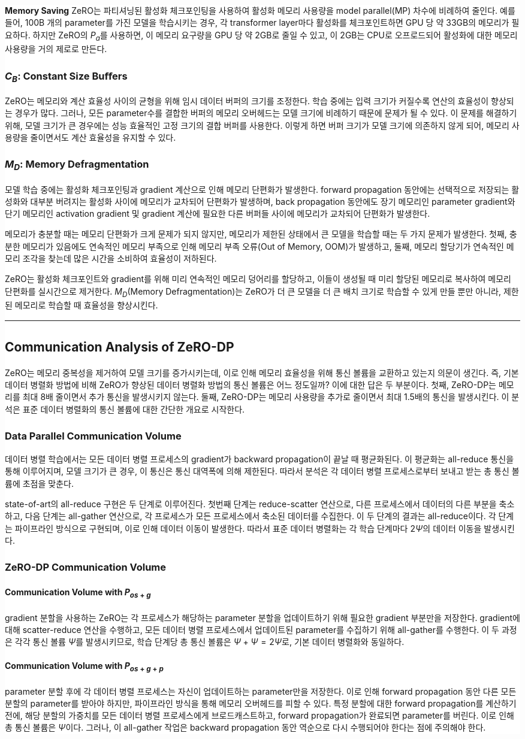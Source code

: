 **Memory Saving** ZeRO는 파티셔닝된 활성화 체크포인팅을 사용하여 활성화 메모리 사용량을 model parallel(MP) 차수에 비례하여 줄인다. 예를 들어, 100B 개의 parameter를 가진 모델을 학습시키는 경우, 각 transformer layer마다 활성화를 체크포인트하면 GPU 당 약 33GB의 메모리가 필요하다. 하지만 ZeRO의 $P_a$를 사용하면, 이 메모리 요구량을 GPU 당 약 2GB로 줄일 수 있고, 이 2GB는 CPU로 오프로드되어 활성화에 대한 메모리 사용량을 거의 제로로 만든다.

### $C_B$: Constant Size Buﬀers

ZeRO는 메모리와 계산 효율성 사이의 균형을 위해 임시 데이터 버퍼의 크기를 조정한다. 학습 중에는 입력 크기가 커질수록 연산의 효율성이 향상되는 경우가 많다. 그러나, 모든 parameter수를 결합한 버퍼의 메모리 오버헤드는 모델 크기에 비례하기 때문에 문제가 될 수 있다. 이 문제를 해결하기 위해, 모델 크기가 큰 경우에는 성능 효율적인 고정 크기의 결합 버퍼를 사용한다. 이렇게 하면 버퍼 크기가 모델 크기에 의존하지 않게 되어, 메모리 사용량을 줄이면서도 계산 효율성을 유지할 수 있다.

### $M_D$: Memory Defragmentation

모델 학습 중에는 활성화 체크포인팅과 gradient 계산으로 인해 메모리 단편화가 발생한다. forward propagation 동안에는 선택적으로 저장되는 활성화와 대부분 버려지는 활성화 사이에 메모리가 교차되어 단편화가 발생하며, back propagation 동안에도 장기 메모리인 parameter gradient와 단기 메모리인 activation gradient 및 gradient 계산에 필요한 다른 버퍼들 사이에 메모리가 교차되어 단편화가 발생한다.

메모리가 충분할 때는 메모리 단편화가 크게 문제가 되지 않지만, 메모리가 제한된 상태에서 큰 모델을 학습할 때는 두 가지 문제가 발생한다. 첫째, 충분한 메모리가 있음에도 연속적인 메모리 부족으로 인해 메모리 부족 오류(Out of Memory, OOM)가 발생하고, 둘째, 메모리 할당기가 연속적인 메모리 조각을 찾는데 많은 시간을 소비하여 효율성이 저하된다.

ZeRO는 활성화 체크포인트와 gradient를 위해 미리 연속적인 메모리 덩어리를 할당하고, 이들이 생성될 때 미리 할당된 메모리로 복사하여 메모리 단편화를 실시간으로 제거한다. $M_D$(Memory Defragmentation)는 ZeRO가 더 큰 모델을 더 큰 배치 크기로 학습할 수 있게 만들 뿐만 아니라, 제한된 메모리로 학습할 때 효율성을 향상시킨다.

---

## Communication Analysis of ZeRO-DP

ZeRO는 메모리 중복성을 제거하여 모델 크기를 증가시키는데, 이로 인해 메모리 효율성을 위해 통신 볼륨을 교환하고 있는지 의문이 생긴다. 즉, 기본 데이터 병렬화 방법에 비해 ZeRO가 향상된 데이터 병렬화 방법의 통신 볼륨은 어느 정도일까? 이에 대한 답은 두 부분이다. 첫째, ZeRO-DP는 메모리를 최대 8배 줄이면서 추가 통신을 발생시키지 않는다. 둘째, ZeRO-DP는 메모리 사용량을 추가로 줄이면서 최대 1.5배의 통신을 발생시킨다. 이 분석은 표준 데이터 병렬화의 통신 볼륨에 대한 간단한 개요로 시작한다.

### Data Parallel Communication Volume

데이터 병렬 학습에서는 모든 데이터 병렬 프로세스의 gradient가 backward propagation이 끝날 때 평균화된다. 이 평균화는 all-reduce 통신을 통해 이루어지며, 모델 크기가 큰 경우, 이 통신은 통신 대역폭에 의해 제한된다. 따라서 분석은 각 데이터 병렬 프로세스로부터 보내고 받는 총 통신 볼륨에 초점을 맞춘다.

state-of-art의 all-reduce 구현은 두 단계로 이루어진다. 첫번째 단계는 reduce-scatter 연산으로, 다른 프로세스에서 데이터의 다른 부분을 축소하고, 다음 단계는 all-gather 연산으로, 각 프로세스가 모든 프로세스에서 축소된 데이터를 수집한다. 이 두 단계의 결과는 all-reduce이다. 각 단계는 파이프라인 방식으로 구현되며, 이로 인해 데이터 이동이 발생한다. 따라서 표준 데이터 병렬화는 각 학습 단계마다 $2 \Psi$의 데이터 이동을 발생시킨다.

### ZeRO-DP Communication Volume

#### Communication Volume with $P_{os+g}$

gradient 분할을 사용하는 ZeRO는 각 프로세스가 해당하는 parameter 분할을 업데이트하기 위해 필요한 gradient 부분만을 저장한다. gradient에 대해 scatter-reduce 연산을 수행하고, 모든 데이터 병렬 프로세스에서 업데이트된 parameter를 수집하기 위해 all-gather를 수행한다. 이 두 과정은 각각 통신 볼륨 $\Psi$를 발생시키므로, 학습 단계당 총 통신 볼륨은 $\Psi + \Psi = 2 \Psi$로, 기본 데이터 병렬화와 동일하다.

#### Communication Volume with $P_{os+g+p}$

parameter 분할 후에 각 데이터 병렬 프로세스는 자신이 업데이트하는 parameter만을 저장한다. 이로 인해 forward propagation 동안 다른 모든 분할의 parameter를 받아야 하지만, 파이프라인 방식을 통해 메모리 오버헤드를 피할 수 있다. 특정 분할에 대한 forward propagation를 계산하기 전에, 해당 분할의 가중치를 모든 데이터 병렬 프로세스에게 브로드캐스트하고, forward propagation가 완료되면 parameter를 버린다. 이로 인해 총 통신 볼륨은 $\Psi$이다. 그러나, 이 all-gather 작업은 backward propagation 동안 역순으로 다시 수행되어야 한다는 점에 주의해야 한다.
